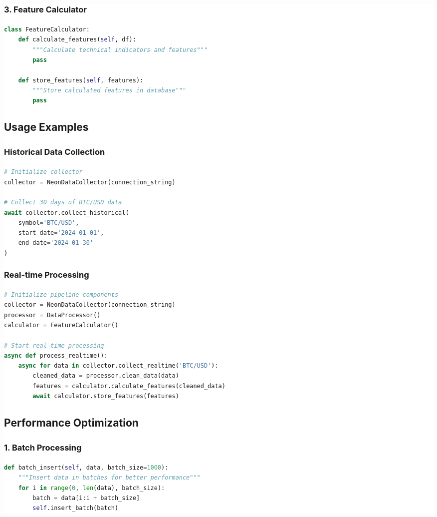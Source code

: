### 3. Feature Calculator
```python
class FeatureCalculator:
    def calculate_features(self, df):
        """Calculate technical indicators and features"""
        pass
        
    def store_features(self, features):
        """Store calculated features in database"""
        pass
```

## Usage Examples

### Historical Data Collection
```python
# Initialize collector
collector = NeonDataCollector(connection_string)

# Collect 30 days of BTC/USD data
await collector.collect_historical(
    symbol='BTC/USD',
    start_date='2024-01-01',
    end_date='2024-01-30'
)
```

### Real-time Processing
```python
# Initialize pipeline components
collector = NeonDataCollector(connection_string)
processor = DataProcessor()
calculator = FeatureCalculator()

# Start real-time processing
async def process_realtime():
    async for data in collector.collect_realtime('BTC/USD'):
        cleaned_data = processor.clean_data(data)
        features = calculator.calculate_features(cleaned_data)
        await calculator.store_features(features)
```

## Performance Optimization

### 1. Batch Processing
```python
def batch_insert(self, data, batch_size=1000):
    """Insert data in batches for better performance"""
    for i in range(0, len(data), batch_size):
        batch = data[i:i + batch_size]
        self.insert_batch(batch)
```
